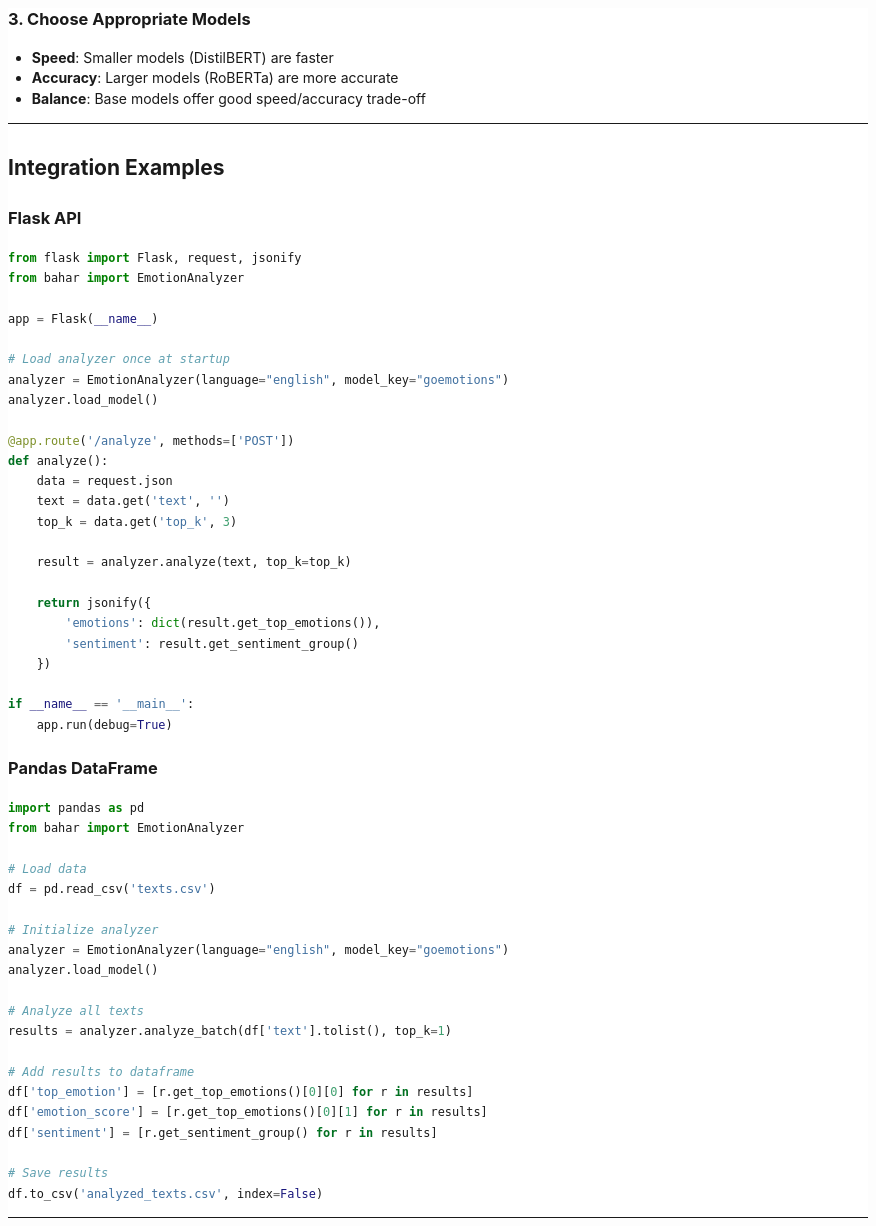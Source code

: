 ### 3. Choose Appropriate Models

- **Speed**: Smaller models (DistilBERT) are faster
- **Accuracy**: Larger models (RoBERTa) are more accurate
- **Balance**: Base models offer good speed/accuracy trade-off

---

## Integration Examples

### Flask API

```python
from flask import Flask, request, jsonify
from bahar import EmotionAnalyzer

app = Flask(__name__)

# Load analyzer once at startup
analyzer = EmotionAnalyzer(language="english", model_key="goemotions")
analyzer.load_model()

@app.route('/analyze', methods=['POST'])
def analyze():
    data = request.json
    text = data.get('text', '')
    top_k = data.get('top_k', 3)

    result = analyzer.analyze(text, top_k=top_k)

    return jsonify({
        'emotions': dict(result.get_top_emotions()),
        'sentiment': result.get_sentiment_group()
    })

if __name__ == '__main__':
    app.run(debug=True)
```

### Pandas DataFrame

```python
import pandas as pd
from bahar import EmotionAnalyzer

# Load data
df = pd.read_csv('texts.csv')

# Initialize analyzer
analyzer = EmotionAnalyzer(language="english", model_key="goemotions")
analyzer.load_model()

# Analyze all texts
results = analyzer.analyze_batch(df['text'].tolist(), top_k=1)

# Add results to dataframe
df['top_emotion'] = [r.get_top_emotions()[0][0] for r in results]
df['emotion_score'] = [r.get_top_emotions()[0][1] for r in results]
df['sentiment'] = [r.get_sentiment_group() for r in results]

# Save results
df.to_csv('analyzed_texts.csv', index=False)
```

---
